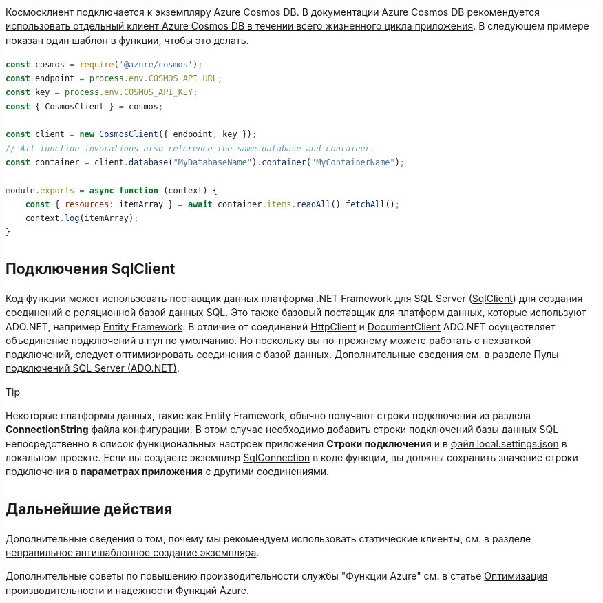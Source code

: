 [Космосклиент](/javascript/api/@azure/cosmos/cosmosclient) подключается к экземпляру Azure Cosmos DB. В документации Azure Cosmos DB рекомендуется [использовать отдельный клиент Azure Cosmos DB в течении всего жизненного цикла приложения](../cosmos-db/performance-tips.md#sdk-usage). В следующем примере показан один шаблон в функции, чтобы это делать.

```javascript
const cosmos = require('@azure/cosmos');
const endpoint = process.env.COSMOS_API_URL;
const key = process.env.COSMOS_API_KEY;
const { CosmosClient } = cosmos;

const client = new CosmosClient({ endpoint, key });
// All function invocations also reference the same database and container.
const container = client.database("MyDatabaseName").container("MyContainerName");

module.exports = async function (context) {
    const { resources: itemArray } = await container.items.readAll().fetchAll();
    context.log(itemArray);
}
```

## <a name="sqlclient-connections"></a>Подключения SqlClient

Код функции может использовать поставщик данных платформа .NET Framework для SQL Server ([SqlClient](/dotnet/api/system.data.sqlclient)) для создания соединений с реляционной базой данных SQL. Это также базовый поставщик для платформ данных, которые используют ADO.NET, например [Entity Framework](/ef/ef6/). В отличие от соединений [HttpClient](/dotnet/api/system.net.http.httpclient) и [DocumentClient](/dotnet/api/microsoft.azure.documents.client.documentclient) ADO.NET осуществляет объединение подключений в пул по умолчанию. Но поскольку вы по-прежнему можете работать с нехваткой подключений, следует оптимизировать соединения с базой данных. Дополнительные сведения см. в разделе [Пулы подключений SQL Server (ADO.NET)](/dotnet/framework/data/adonet/sql-server-connection-pooling).

> [!TIP]
> Некоторые платформы данных, такие как Entity Framework, обычно получают строки подключения из раздела **ConnectionString** файла конфигурации. В этом случае необходимо добавить строки подключений базы данных SQL непосредственно в список функциональных настроек приложения **Строки подключения** и в [файл local.settings.json](functions-run-local.md#local-settings-file) в локальном проекте. Если вы создаете экземпляр [SqlConnection](/dotnet/api/system.data.sqlclient.sqlconnection) в коде функции, вы должны сохранить значение строки подключения в **параметрах приложения** с другими соединениями.

## <a name="next-steps"></a>Дальнейшие действия

Дополнительные сведения о том, почему мы рекомендуем использовать статические клиенты, см. в разделе [неправильное антишаблонное создание экземпляра](/azure/architecture/antipatterns/improper-instantiation/).

Дополнительные советы по повышению производительности службы "Функции Azure" см. в статье [Оптимизация производительности и надежности Функций Azure](functions-best-practices.md).
